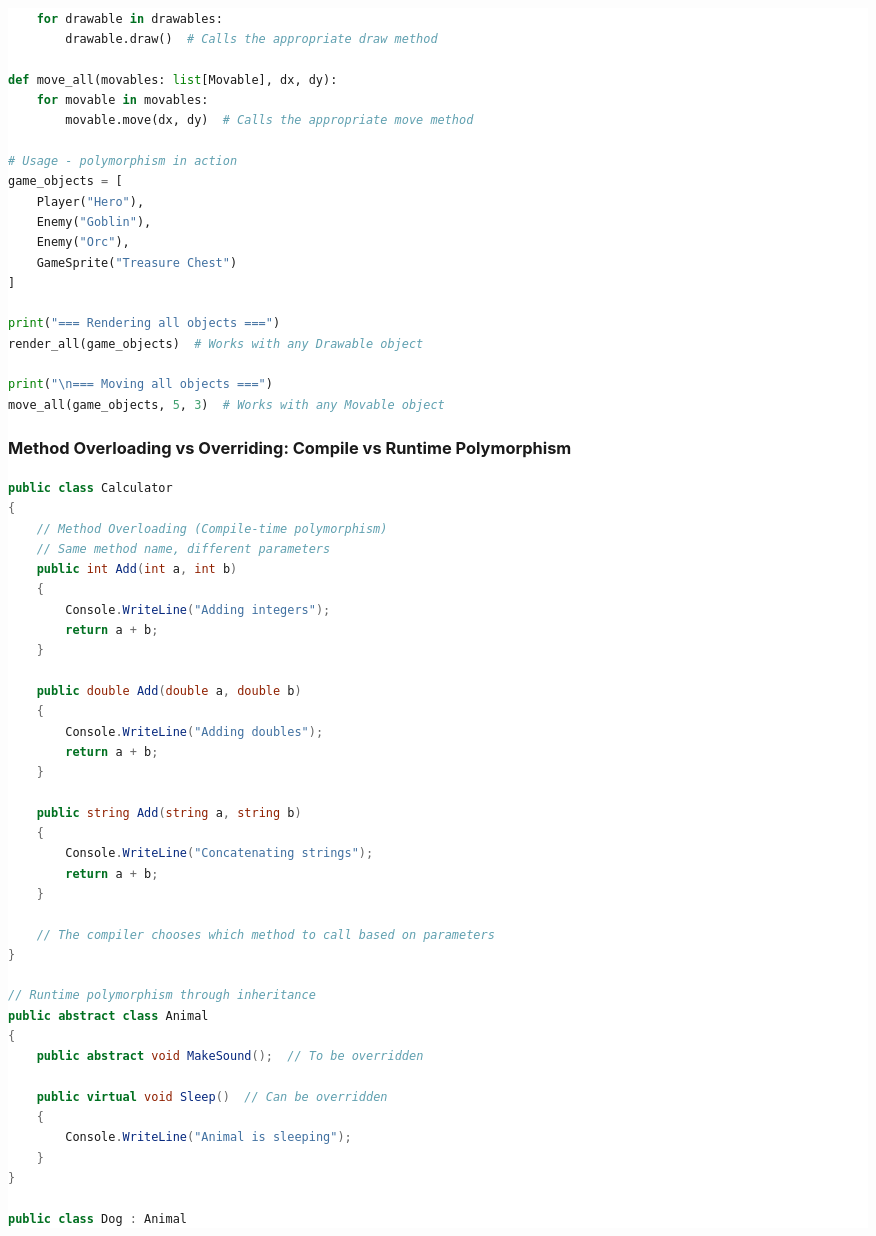 ```python
    for drawable in drawables:
        drawable.draw()  # Calls the appropriate draw method

def move_all(movables: list[Movable], dx, dy):
    for movable in movables:
        movable.move(dx, dy)  # Calls the appropriate move method

# Usage - polymorphism in action
game_objects = [
    Player("Hero"),
    Enemy("Goblin"),
    Enemy("Orc"),
    GameSprite("Treasure Chest")
]

print("=== Rendering all objects ===")
render_all(game_objects)  # Works with any Drawable object

print("\n=== Moving all objects ===")
move_all(game_objects, 5, 3)  # Works with any Movable object
```

### Method Overloading vs Overriding: Compile vs Runtime Polymorphism

```csharp
public class Calculator 
{
    // Method Overloading (Compile-time polymorphism)
    // Same method name, different parameters
    public int Add(int a, int b) 
    {
        Console.WriteLine("Adding integers");
        return a + b;
    }
    
    public double Add(double a, double b) 
    {
        Console.WriteLine("Adding doubles");
        return a + b;
    }
    
    public string Add(string a, string b) 
    {
        Console.WriteLine("Concatenating strings");
        return a + b;
    }
    
    // The compiler chooses which method to call based on parameters
}

// Runtime polymorphism through inheritance
public abstract class Animal 
{
    public abstract void MakeSound();  // To be overridden
    
    public virtual void Sleep()  // Can be overridden
    {
        Console.WriteLine("Animal is sleeping");
    }
}

public class Dog : Animal 
```